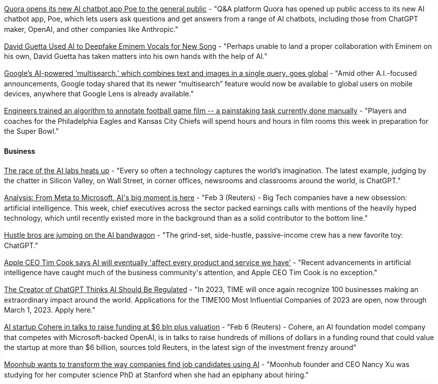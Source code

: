[Quora opens its new AI chatbot app Poe to the general public](https://techcrunch.com/2023/02/06/quora-opens-its-new-ai-chatbot-app-poe-to-the-general-public/) - "Q&A platform Quora has opened up public access to its new AI chatbot app, Poe, which lets users ask questions and get answers from a range of AI chatbots, including those from ChatGPT maker, OpenAI, and other companies like Anthropic."

[David Guetta Used AI to Deepfake Eminem Vocals for New Song](https://consequence.net/2023/02/david-guetta-eminem-ai-deepfake-vocals/) - "Perhaps unable to land a proper collaboration with Eminem on his own, David Guetta has taken matters into his own hands with the help of AI."

[Google’s AI-powered ‘multisearch,’ which combines text and images in a single query, goes global](https://techcrunch.com/2023/02/08/googles-a-i-powered-multisearch-which-combines-text-and-images-in-a-single-query-goes-global/) - "Amid other A.I.-focused announcements, Google today shared that its newer “multisearch” feature would now be available to global users on mobile devices, anywhere that Google Lens is already available."

[Engineers trained an algorithm to annotate football game film -- a painstaking task currently done manually](https://www.sciencedaily.com/releases/2023/02/230209094133.htm) - "Players and coaches for the Philadelphia Eagles and Kansas City Chiefs will spend hours and hours in film rooms this week in preparation for the Super Bowl."

#### Business

[The race of the AI labs heats up](https://www.economist.com/business/2023/01/30/the-race-of-the-ai-labs-heats-up) - "Every so often a technology captures the world’s imagination. The latest example, judging by the chatter in Silicon Valley, on Wall Street, in corner offices, newsrooms and classrooms around the world, is ChatGPT."

[Analysis: From Meta to Microsoft, AI's big moment is here](https://www.reuters.com/technology/meta-microsoft-ais-big-moment-is-here-2023-02-03/) - "Feb 3 (Reuters) - Big Tech companies have a new obsession: artificial intelligence. This week, chief executives across the sector packed earnings calls with mentions of the heavily hyped technology, which until recently existed more in the background than as a solid contributor to the bottom line."

[Hustle bros are jumping on the AI bandwagon](https://www.theverge.com/2023/2/2/23582772/chatgpt-ai-get-rich-quick-schemes-hustlers-web) - "The grind-set, side-hustle, passive-income crew has a new favorite toy: ChatGPT."

[Apple CEO Tim Cook says AI will eventually 'affect every product and service we have'](https://www.businessinsider.com/apple-tim-cook-ai-artificial-intelligence-affect-products-services-2023-2) - "Recent advancements in artificial intelligence have caught much of the business community's attention, and Apple CEO Tim Cook is no exception."

[The Creator of ChatGPT Thinks AI Should Be Regulated](https://time.com/6252404/mira-murati-chatgpt-openai-interview/) - "In 2023, TIME will once again recognize 100 businesses making an extraordinary impact around the world. Applications for the TIME100 Most Influential Companies of 2023 are open, now through March 1, 2023. Apply here."

[AI startup Cohere in talks to raise funding at $6 bln plus valuation](https://www.reuters.com/technology/ai-startup-cohere-talks-raise-funding-6-bln-plus-valuation-sources-2023-02-06/) - "Feb 6 (Reuters) - Cohere, an AI foundation model company that competes with Microsoft-backed OpenAI, is in talks to raise hundreds of millions of dollars in a funding round that could value the startup at more than $6 billion, sources told Reuters, in the latest sign of the investment frenzy around"

[Moonhub wants to transform the way companies find job candidates using AI](https://techcrunch.com/2023/02/07/moonhub-wants-to-transform-the-way-companies-find-job-candidates-using-ai/) - "Moonhub founder and CEO Nancy Xu was studying for her computer science PhD at Stanford when she had an epiphany about hiring."
